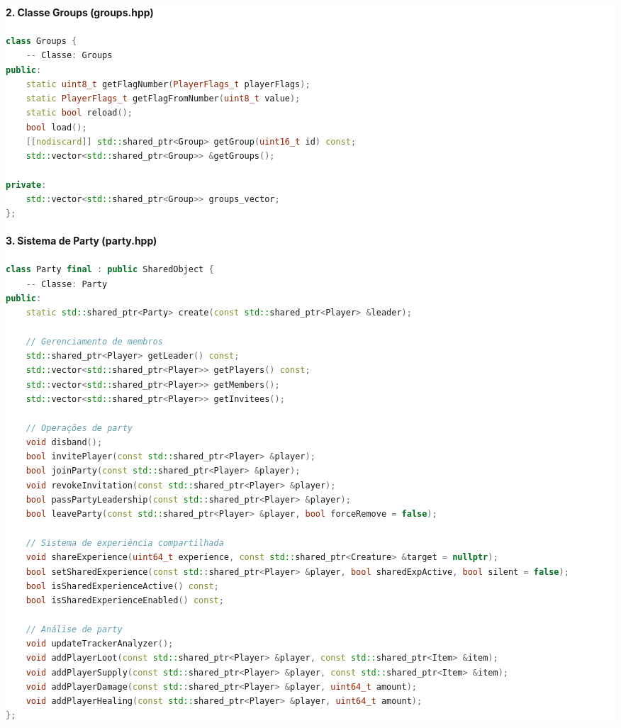 #### **2. Classe Groups (groups.hpp)**
```cpp
class Groups {
    -- Classe: Groups
public:
    static uint8_t getFlagNumber(PlayerFlags_t playerFlags);
    static PlayerFlags_t getFlagFromNumber(uint8_t value);
    static bool reload();
    bool load();
    [[nodiscard]] std::shared_ptr<Group> getGroup(uint16_t id) const;
    std::vector<std::shared_ptr<Group>> &getGroups();

private:
    std::vector<std::shared_ptr<Group>> groups_vector;
};
```

#### **3. Sistema de Party (party.hpp)**
```cpp
class Party final : public SharedObject {
    -- Classe: Party
public:
    static std::shared_ptr<Party> create(const std::shared_ptr<Player> &leader);
    
    // Gerenciamento de membros
    std::shared_ptr<Player> getLeader() const;
    std::vector<std::shared_ptr<Player>> getPlayers() const;
    std::vector<std::shared_ptr<Player>> getMembers();
    std::vector<std::shared_ptr<Player>> getInvitees();
    
    // Operações de party
    void disband();
    bool invitePlayer(const std::shared_ptr<Player> &player);
    bool joinParty(const std::shared_ptr<Player> &player);
    void revokeInvitation(const std::shared_ptr<Player> &player);
    bool passPartyLeadership(const std::shared_ptr<Player> &player);
    bool leaveParty(const std::shared_ptr<Player> &player, bool forceRemove = false);
    
    // Sistema de experiência compartilhada
    void shareExperience(uint64_t experience, const std::shared_ptr<Creature> &target = nullptr);
    bool setSharedExperience(const std::shared_ptr<Player> &player, bool sharedExpActive, bool silent = false);
    bool isSharedExperienceActive() const;
    bool isSharedExperienceEnabled() const;
    
    // Análise de party
    void updateTrackerAnalyzer();
    void addPlayerLoot(const std::shared_ptr<Player> &player, const std::shared_ptr<Item> &item);
    void addPlayerSupply(const std::shared_ptr<Player> &player, const std::shared_ptr<Item> &item);
    void addPlayerDamage(const std::shared_ptr<Player> &player, uint64_t amount);
    void addPlayerHealing(const std::shared_ptr<Player> &player, uint64_t amount);
};
```
